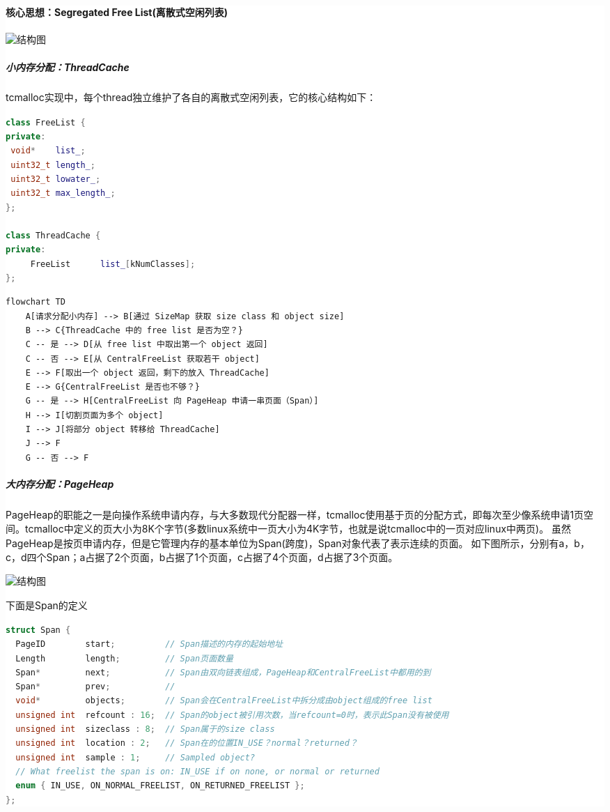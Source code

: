 #### 核心思想：Segregated Free List(离散式空闲列表)

![结构图](https://qnwang.oss-cn-hangzhou.aliyuncs.com/internship/20250518171727566.png)

##### 小内存分配：ThreadCache

tcmalloc实现中，每个thread独立维护了各自的离散式空闲列表，它的核心结构如下：

```c++
class FreeList {
private:
 void*    list_;
 uint32_t length_;
 uint32_t lowater_;
 uint32_t max_length_;
};

class ThreadCache {
private:
     FreeList      list_[kNumClasses];    
};
```

```mermaid
flowchart TD
    A[请求分配小内存] --> B[通过 SizeMap 获取 size class 和 object size]
    B --> C{ThreadCache 中的 free list 是否为空？}
    C -- 是 --> D[从 free list 中取出第一个 object 返回]
    C -- 否 --> E[从 CentralFreeList 获取若干 object]
    E --> F[取出一个 object 返回，剩下的放入 ThreadCache]
    E --> G{CentralFreeList 是否也不够？}
    G -- 是 --> H[CentralFreeList 向 PageHeap 申请一串页面（Span）]
    H --> I[切割页面为多个 object]
    I --> J[将部分 object 转移给 ThreadCache]
    J --> F
    G -- 否 --> F
```

##### 大内存分配：PageHeap

PageHeap的职能之一是向操作系统申请内存，与大多数现代分配器一样，tcmalloc使用基于页的分配方式，即每次至少像系统申请1页空间。tcmalloc中定义的页大小为8K个字节(多数linux系统中一页大小为4K字节，也就是说tcmalloc中的一页对应linux中两页)。 虽然PageHeap是按页申请内存，但是它管理内存的基本单位为Span(跨度)，Span对象代表了表示连续的页面。 如下图所示，分别有a，b，c，d四个Span；a占据了2个页面，b占据了1个页面，c占据了4个页面，d占据了3个页面。

![结构图](https://qnwang.oss-cn-hangzhou.aliyuncs.com/internship/20250518172159207.png)

下面是Span的定义

```c++
struct Span {
  PageID        start;          // Span描述的内存的起始地址
  Length        length;         // Span页面数量
  Span*         next;           // Span由双向链表组成，PageHeap和CentralFreeList中都用的到
  Span*         prev;           //
  void*         objects;        // Span会在CentralFreeList中拆分成由object组成的free list
  unsigned int  refcount : 16;  // Span的object被引用次数，当refcount=0时，表示此Span没有被使用
  unsigned int  sizeclass : 8;  // Span属于的size class
  unsigned int  location : 2;   // Span在的位置IN_USE？normal？returned？
  unsigned int  sample : 1;     // Sampled object?
  // What freelist the span is on: IN_USE if on none, or normal or returned
  enum { IN_USE, ON_NORMAL_FREELIST, ON_RETURNED_FREELIST };
};
```
